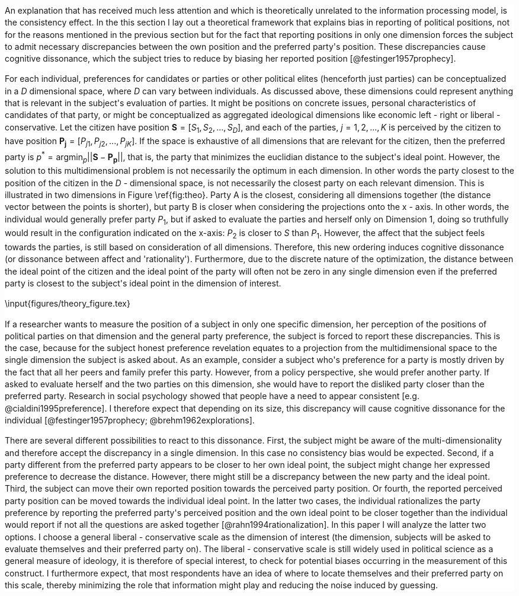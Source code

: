 An explanation that has received much less attention and which is theoretically unrelated to the information processing model, is the consistency effect. In the this section I lay out a theoretical framework that explains bias in reporting of political positions, not for the reasons mentioned in the previous section but for the fact that reporting positions in only one dimension forces the subject to admit necessary discrepancies between the own position and the preferred party's position. These discrepancies cause cognitive dissonance, which the subject tries to reduce by biasing her reported position [@festinger1957prophecy].

For each individual, preferences for candidates or parties or other political elites (henceforth just parties) can be conceptualized in a $D$ dimensional space, where $D$ can vary between individuals. As discussed above, these dimensions could represent anything that is relevant in the subject's evaluation of parties. It might be positions on concrete issues, personal characteristics of candidates of that party, or might be conceptualized as aggregated ideological dimensions like economic left - right or liberal - conservative. Let the citizen have position $\mathbf{S} = [S_1, S_2, ... ,S_D]$, and each of the parties, $j = 1, 2, ..., K$ is perceived by the citizen to have position $\mathbf{P_j} = [P_{j1}, P_{j2}, ..., P_{jK}]$. If the space is exhaustive of all dimensions that are relevant for the citizen, then the preferred party is $p^* = \operatorname{argmin}_p ||\mathbf{S} - \mathbf{P_p}||$, that is, the party that minimizes the euclidian distance to the subject's ideal point. However, the solution to this multidimensional problem is not necessarily the optimum in each dimension. In other words the party closest to the position of the citizen in the $D$ - dimensional space, is not necessarily the closest party on each relevant dimension. This is illustrated in two dimensions in Figure \ref{fig:theo}. Party A is the closest, considering all dimensions together (the distance vector between the points is shorter), but party B is closer when considering the projections onto the x - axis. In other words, the individual would generally prefer party $P_1$, but if asked to evaluate the parties and herself only on Dimension 1, doing so truthfully would result in the configuration indicated on the x-axis: $P_2$ is closer to $S$ than $P_1$. However, the affect that the subject feels towards the parties, is still based on consideration of all dimensions. Therefore, this new ordering induces cognitive dissonance (or dissonance between affect and 'rationality').  Furthermore, due to the discrete nature of the optimization, the distance between the ideal point of the citizen and the ideal point of the party will often not be zero in any single dimension even if the preferred party is closest to the subject's ideal point in the dimension of interest.

\input{figures/theory_figure.tex}

If a researcher wants to measure the position of a subject in only one specific dimension, her perception of the positions of political parties on that dimension and the general party preference, the subject is forced to report these discrepancies. This is the case, because for the subject honest preference revelation equates to a projection from the multidimensional space to the single dimension the subject is asked about. As an example, consider a subject who's preference for a party is mostly driven by the fact that all her peers and family prefer this party. However, from a policy perspective, she would prefer another party. If asked to evaluate herself and the two parties on this dimension, she would have to report the disliked party closer than the preferred party. Research in social psychology showed that people have a need to appear consistent [e.g. @cialdini1995preference]. I therefore expect that depending on its size, this discrepancy will cause cognitive dissonance for the individual [@festinger1957prophecy; @brehm1962explorations].

There are several different possibilities to react to this dissonance. First, the subject might be aware of the multi-dimensionality and therefore accept the discrepancy in a single dimension. In this case no consistency bias would be expected. Second, if a party different from the preferred party appears to be closer to her own ideal point, the subject might change her expressed preference to decrease the distance. However, there might still be a discrepancy between the new party and the ideal point. Third, the subject can move their own reported position towards the perceived party position. Or fourth, the reported perceived party position can be moved towards the individual ideal point. In the latter two cases, the individual rationalizes the party preference by reporting the preferred party's perceived position and the own ideal point to be closer together than the individual would report if not all the questions are asked together [@rahn1994rationalization]. 
In this paper I will analyze the latter two options. I choose a general liberal - conservative scale as the dimension of interest (the dimension, subjects will be asked to evaluate themselves and their preferred party on). The liberal - conservative scale is still widely used in political science as a general measure of ideology, it is therefore of special interest, to check for potential biases occurring in the measurement of this construct. I furthermore expect, that most respondents have an idea of where to locate themselves and their preferred party on this scale, thereby minimizing the role that information might play and reducing the noise induced by guessing. 


[^affiliation]: Pennsylvania State University.
[^algo]: I am using a random forest, which is very well suited for tasks where the main goal is accurate prediction [@breiman2001random].
[^party]: Many subjects in the experiment actually indicated other parties than the republicans and democrats as their preferred party (see Figure \ref{fig:pref}).
[^assumption]: This implies the assumption, that the individual does not consider the preferred parties position in the self placement or, more likely, the self placement in the placement of the party. In other words, when asked to place the party first, the subject might consider her own position, and then place the party in relation to this. In such a case, when asked to place herself next, there would be consistency bias in the *first* not in the second answer. However, this makes the design produce a conservative estimate of consistency bias, since in such a case no bias would be detected.
[^means]: I provide some simple tests for this claim in Table \ref{tab:means} in the Appendix. The means of self and party positions in both groups and in the subsets defined by party preference are not different.
[^preregistration]: The study has been preregistered. The preregistration is in form of a frozen branch of the Github repository that contains all work related to this project. It can be viewed under <https://github.com/flinder/rationalization/tree/pre_registration> It contains all public files pertaining to the study, before the main data collection began. Although not all details have been fixed in the pre-registration, the general hypotheses and the research design are unchanged. Due to mistakes in the pre registration I had to change the measure of distance in Experiment 1. I also conducted the analyses in a Bayesian instead of a frequentist framework.
[^surveys]: <https://github.com/flinder/rationalization/tree/master/surveys>
[^ensemble]: Other ensemble methods that are based on bootstrap samples of the data have the same advantage. Boosted regression and classification trees are such a method [@friedman2001greedy]. In comparison, the methods perform about equally well in terms of generalization error and mean squared error on the training data (see the online materials for additional information).
[^imp]: Permutation importance is defined as the increase in predictive accuracy if the variable of interest is randomly permuted. It is therefore a very suitable criterion to select variables for a model that has to achieve predictive accuracy, as in the present research design.
[^np]: Another approach would be to use frequentist non-parametric alternatives, like the Wilcoxon rank test. I replicate my results with such methods in Table \ref{tab:np_res} in the Appendix.
[^sensitivity]: The sensitivity of the results to the prior specification is reported in Appendix.